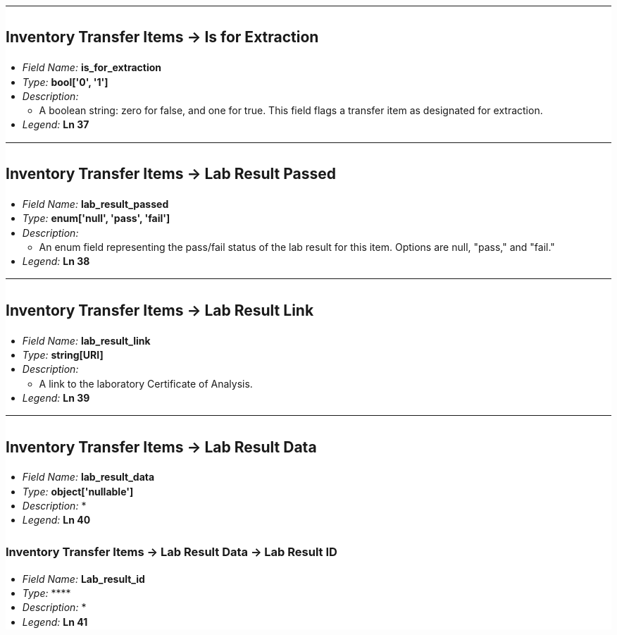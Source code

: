 ----------------------------------------

## Inventory Transfer Items -> Is for Extraction

* _Field Name:_ **is_for_extraction**
* _Type:_ **bool['0', '1']**
* _Description:_
    * A boolean string: zero for false, and one for true. This field flags a transfer item as designated for extraction.
* _Legend:_ **Ln 37**

----------------------------------------

## Inventory Transfer Items -> Lab Result Passed

* _Field Name:_ **lab_result_passed**
* _Type:_ **enum['null', 'pass', 'fail']**
* _Description:_
    * An enum field representing the pass/fail status of the lab result for this item. Options are null, "pass," and "fail."
* _Legend:_ **Ln 38**

----------------------------------------

## Inventory Transfer Items -> Lab Result Link

* _Field Name:_ **lab_result_link**
* _Type:_ **string[URI]**
* _Description:_
    * A link to the laboratory Certificate of Analysis.
* _Legend:_ **Ln 39**

----------------------------------------

## Inventory Transfer Items -> Lab Result Data

* _Field Name:_ **lab_result_data**
* _Type:_ **object['nullable']**
* _Description:_
    *
* _Legend:_ **Ln 40**

### Inventory Transfer Items -> Lab Result Data -> Lab Result ID

* _Field Name:_ **Lab_result_id**
* _Type:_ ****
* _Description:_
    *
* _Legend:_ **Ln 41**
